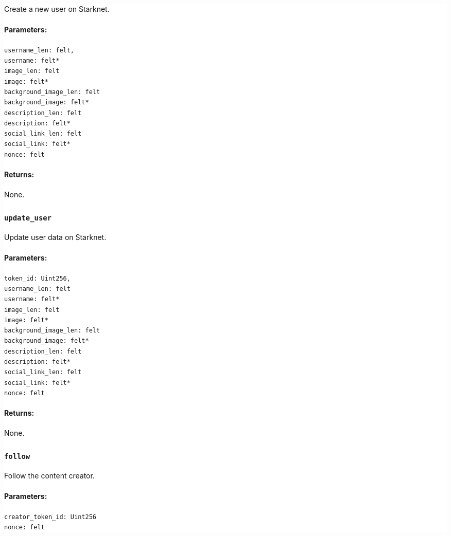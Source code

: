 Create a new user on Starknet.

#### Parameters:
```
username_len: felt,
username: felt*
image_len: felt
image: felt*
background_image_len: felt
background_image: felt*
description_len: felt
description: felt*
social_link_len: felt
social_link: felt*
nonce: felt
```

#### Returns:

None.

### `update_user`

Update user data on Starknet.

#### Parameters:
```
token_id: Uint256,
username_len: felt
username: felt*
image_len: felt
image: felt*
background_image_len: felt
background_image: felt*
description_len: felt
description: felt*
social_link_len: felt
social_link: felt*
nonce: felt
```

#### Returns:

None.

### `follow`

Follow the content creator.

#### Parameters:
```
creator_token_id: Uint256
nonce: felt
```
